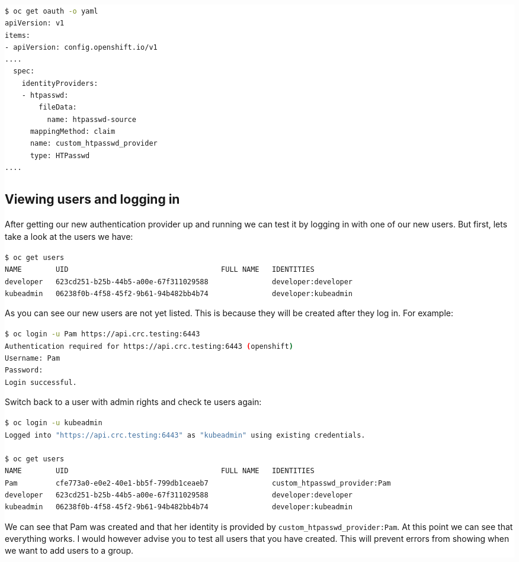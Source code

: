 ```bash
$ oc get oauth -o yaml
apiVersion: v1
items:
- apiVersion: config.openshift.io/v1
....
  spec:
    identityProviders:
    - htpasswd:
        fileData:
          name: htpasswd-source
      mappingMethod: claim
      name: custom_htpasswd_provider
      type: HTPasswd
....
```

## Viewing users and logging in
After getting our new authentication provider up and running we can test it by logging in with one of our new users. But first, lets take a look at the users we have:

```bash
$ oc get users
NAME        UID                                    FULL NAME   IDENTITIES
developer   623cd251-b25b-44b5-a00e-67f311029588               developer:developer
kubeadmin   06238f0b-4f58-45f2-9b61-94b482bb4b74               developer:kubeadmin 
```

As you can see our new users are not yet listed. This is because they will be created after they log in. For example:

```bash
$ oc login -u Pam https://api.crc.testing:6443
Authentication required for https://api.crc.testing:6443 (openshift)
Username: Pam
Password:
Login successful.
```

Switch back to a user with admin rights and check te users again:
```bash
$ oc login -u kubeadmin
Logged into "https://api.crc.testing:6443" as "kubeadmin" using existing credentials.

$ oc get users
NAME        UID                                    FULL NAME   IDENTITIES
Pam         cfe773a0-e0e2-40e1-bb5f-799db1ceaeb7               custom_htpasswd_provider:Pam
developer   623cd251-b25b-44b5-a00e-67f311029588               developer:developer
kubeadmin   06238f0b-4f58-45f2-9b61-94b482bb4b74               developer:kubeadmin
```

We can see that Pam was created and that her identity is provided by `custom_htpasswd_provider:Pam`. At this point we can see that everything works. I would however advise you to test all users that you have created. This will prevent errors from showing when we want to add users to a group.
